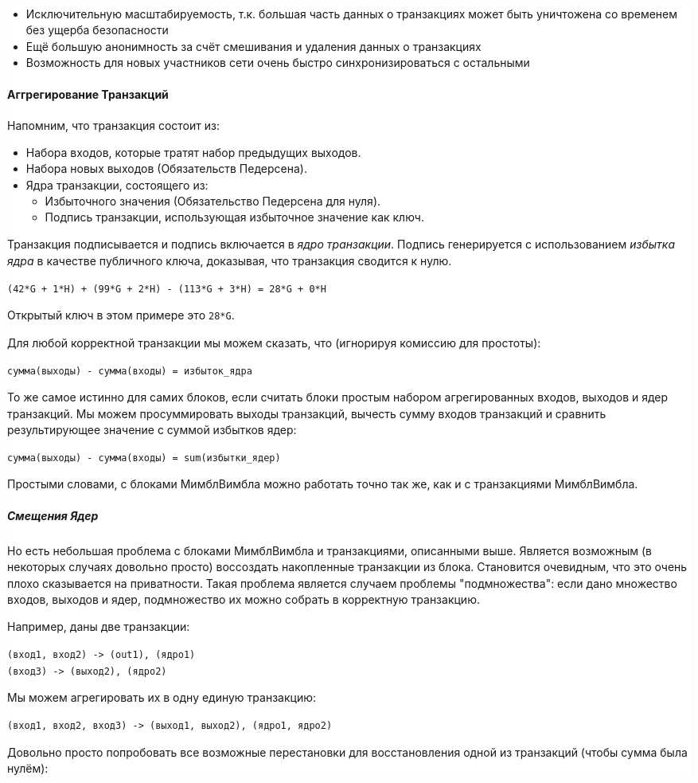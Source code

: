* Исключительную масштабируемость, т.к. б*о*льшая часть данных о транзакциях может быть
уничтожена со временем без ущерба безопасности
* Ещё большую анонимность за счёт смешивания и удаления данных о транзакциях
* Возможность для новых участников сети очень быстро синхронизироваться с остальными

#### Аггрегирование Транзакций

Напомним, что транзакция состоит из:

* Набора входов, которые тратят набор предыдущих выходов.
* Набора новых выходов (Обязательств Педерсена).
* Ядра транзакции, состоящего из:
  * Избыточного значения (Обязательство Педерсена для нуля).
  * Подпись транзакции, использующая избыточное значение как ключ.

Транзакция подписывается и подпись включается в _ядро транзакции_. Подпись генерируется с использованием _избытка ядра_
в качестве публичного ключа, доказывая, что транзакция сводится к нулю.

    (42*G + 1*H) + (99*G + 2*H) - (113*G + 3*H) = 28*G + 0*H

Открытый ключ в этом примере это `28*G`.

Для любой корректной транзакции мы можем сказать, что (игнорируя комиссию для простоты):

    сумма(выходы) - сумма(входы) = избыток_ядра

То же самое истинно для самих блоков, если считать блоки простым набором агрегированных входов, выходов и ядер транзакций.
Мы можем просуммировать выходы транзакций, вычесть сумму входов транзакций и сравнить результирующее значение с суммой
избытков ядер:


    сумма(выходы) - сумма(входы) = sum(избытки_ядер)

Простыми словами, с блоками МимблВимбла можно работать точно так же, как и с транзакциями МимблВимбла. 

##### Смещения Ядер

Но есть небольшая проблема с блоками МимблВимбла и транзакциями, описанными выше.
Является возможным (в некоторых случаях довольно просто) воссоздать накопленные транзакции из блока.
Становится очевидным, что это очень плохо сказывается на приватности. Такая проблема является случаем проблемы "подмножества":
если дано множество входов, выходов и ядер, подмножество их можно собрать в корректную транзакцию.

Например, даны две транзакции:

    (вход1, вход2) -> (out1), (ядро1)
    (вход3) -> (выход2), (ядро2)

Мы можем агрегировать их в одну единую транзакцию:

    (вход1, вход2, вход3) -> (выход1, выход2), (ядро1, ядро2)

Довольно просто попробовать все возможные перестановки для восстановления одной из транзакций (чтобы сумма была нулём):
